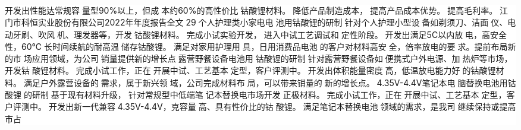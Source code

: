 开发出性能达常规容
量型90%以上，但成
本约60%的高性价比
钴酸锂材料。
降低产品制造成本，
提高产品成本优势。
提高毛利率。
江门市科恒实业股份有限公司2022年年度报告全文
29
个人护理类小家电电
池用钴酸锂的研制
针对个人护理小型设
备如剃须刀、洁面
仪、电动牙刷、吹风
机、理发器等，开发
钴酸锂材料。
完成小试实验开发，
进入中试工艺调试和
定性阶段。
开发出满足5C以内放
电，高安全性，60℃
长时间续航的耐高温
储存钴酸锂。
满足对家用护理用
具，日用消费品电池
的客户对材料高安
全，倍率放电的要
求。提前布局新的市
场应用领域，为公司
销量提供新的增长点
露营野餐设备电池用
钴酸锂的研制
针对露营野餐设备如
便携式户外电源、加
热炉等市场，开发钴
酸锂材料。
完成小试工作，正在
开展中试、工艺基本
定型，客户评测中。
开发出体积能量密度
高，低温放电能力好
的钴酸锂材料。
满足户外露营设备的
需求，属于新兴领
域，公司完成材料布
局，可以带来销量的
新的增长点。
4.35V-4.4V笔记本电
脑替换电池用钴酸锂
的研制
基于现有材料升级，
针对常规型中低端笔
记本替换电市场开发
正极材料。
完成小试工作，正在
开展中试、工艺基本
定型，客户评测中。
开发出新一代兼容
4.35V-4.4V，克容量
高、具有性价比的钴
酸锂。
满足笔记本替换电池
领域的需求，是我司
继续保持或提高市占